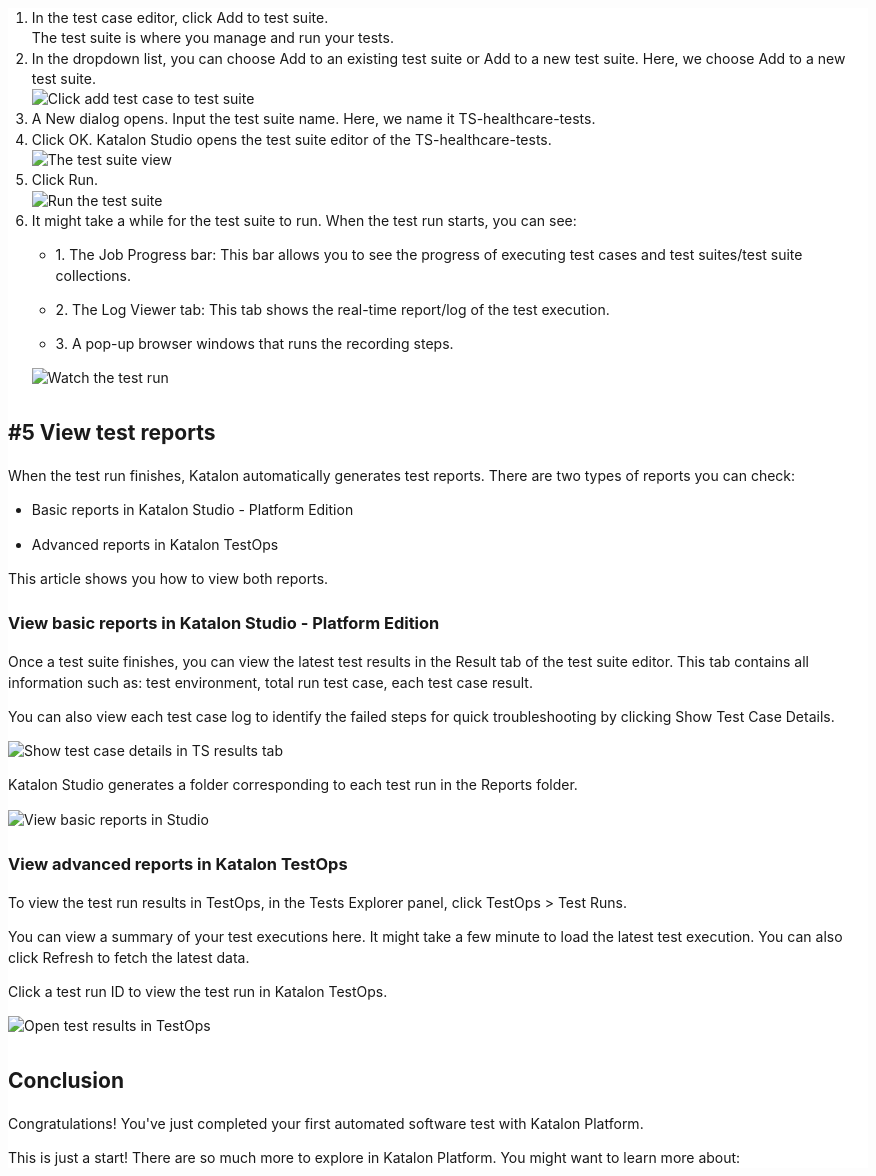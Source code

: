 <ol xmlns="http://www.w3.org/1999/xhtml" className="ol steps"><li className="li step stepexpand"><span className="ph cmd">In the test case editor, click <span className="ph uicontrol">Add to test suite</span>. </span><div className="itemgroup info">The test suite is where you manage and run your tests.</div></li><li className="li step stepexpand"><span className="ph cmd">In the dropdown list, you can choose <span className="ph uicontrol">Add to an existing test suite</span> or <span className="ph uicontrol">Add to a new test suite</span>. Here, we choose <span className="ph uicontrol">Add to a new test suite</span>.</span><div className="itemgroup info"><img className="image" src={useBaseUrl("/84b74280-2dd5-11ed-9930-0242fe3e4a3f.png")} alt="Click add test case to test suite" /></div></li><li className="li step stepexpand"><span className="ph cmd">A <span className="ph uicontrol">New</span> dialog opens. Input the test suite name. Here, we name it <span className="ph uicontrol">TS-healthcare-tests</span>.</span></li><li className="li step stepexpand"><span className="ph cmd">Click <span className="ph uicontrol">OK</span>. <span className="ph">Katalon Studio</span> opens the test suite editor of the <span className="ph uicontrol">TS-healthcare-tests</span>.</span><div className="itemgroup info"><img className="image" src={useBaseUrl("/1de32dd0-2e5c-11ed-9930-0242fe3e4a3f.png")} alt="The test suite view" /></div></li><li className="li step stepexpand"><span className="ph cmd">Click <span className="ph uicontrol">Run</span>.</span><div className="itemgroup info"><img className="image" src={useBaseUrl("/25bb46e0-2e5d-11ed-9930-0242fe3e4a3f.png")} alt="Run the test suite" /></div></li><li className="li step stepexpand"><span className="ph cmd">It might take a while for the test suite to run. When the test run starts, you can see:</span><div className="itemgroup info"><ul className="ul"><li className="li"><p className="p">1. The <span className="ph uicontrol">Job Progress</span> bar: This bar allows you to see the progress of executing test cases and test suites/test suite collections.</p></li><li className="li"><p className="p">2. The <span className="ph uicontrol">Log Viewer</span> tab: This tab  shows the real-time report/log of the test execution.</p></li><li className="li"><p className="p">3. A pop-up browser windows that runs the recording steps.</p></li></ul></div><div className="itemgroup info"><img className="image" src={useBaseUrl("/2cb68d20-2e61-11ed-9930-0242fe3e4a3f.png")} alt="Watch the test run" /></div></li></ol> 

## <a id="concept-4668" class="anchor_top_offset"/>#5 View test reports

<div xmlns="http://www.w3.org/1999/xhtml" className="p">When the test run finishes, Katalon automatically generates test  reports. There are two types of reports you can check:<ul className="ul"><li className="li"><p className="p">Basic reports in <span className="ph">Katalon Studio - Platform Edition</span></p></li><li className="li"><p className="p">Advanced reports in <span className="ph">Katalon TestOps</span></p></li></ul>This article shows you how to view both reports.</div>

### View basic reports in <span xmlns="http://www.w3.org/1999/xhtml" className="ph">Katalon Studio - Platform Edition</span> 

<p xmlns="http://www.w3.org/1999/xhtml" className="p">Once a test suite finishes, you can view the latest test results in the <span className="ph uicontrol">Result</span> tab of the test suite editor. This tab contains all information such as: test environment, total run test case, each test case result.</p> 
<p xmlns="http://www.w3.org/1999/xhtml" className="p">You can also view each test case log to identify the failed steps for quick troubleshooting by clicking <span className="ph uicontrol">Show Test Case Details</span>.</p> 
<p xmlns="http://www.w3.org/1999/xhtml" className="p"><img className="image" src={useBaseUrl("/4233fbc0-3257-11ed-9930-0242fe3e4a3f.png")} alt="Show test case details in TS results tab" /></p> 
<p xmlns="http://www.w3.org/1999/xhtml" className="p"><span className="ph">Katalon Studio</span> generates a folder corresponding to each test run in the <span className="ph uicontrol">Reports</span> folder.</p> 
<p xmlns="http://www.w3.org/1999/xhtml" className="p"><img className="image" src={useBaseUrl("/167fa020-2e69-11ed-9930-0242fe3e4a3f.png")} alt="View basic reports in Studio" /></p> 

### View advanced reports in <span xmlns="http://www.w3.org/1999/xhtml" className="ph">Katalon TestOps</span> 

<p xmlns="http://www.w3.org/1999/xhtml" className="p">To view the test run results in TestOps, in the <span className="ph uicontrol">Tests Explorer</span> panel, click <span className="ph uicontrol">TestOps</span> &gt; <span className="ph uicontrol">Test Runs</span>.</p> 
<p xmlns="http://www.w3.org/1999/xhtml" className="p">You can view a summary of your test executions here. It might take a few minute to load the latest test execution. You can also click <span className="ph uicontrol">Refresh</span> to fetch the latest data. </p> 
<p xmlns="http://www.w3.org/1999/xhtml" className="p">Click a test run ID to view the test run in <span className="ph">Katalon TestOps</span>.</p> 
<p xmlns="http://www.w3.org/1999/xhtml" className="p"><img className="image" src={useBaseUrl("/83b9dbe0-3258-11ed-9930-0242fe3e4a3f.png")} alt="Open test results in TestOps" /></p> 

## <a id="concept-9586" class="anchor_top_offset"/>Conclusion

<p xmlns="http://www.w3.org/1999/xhtml" className="p">Congratulations! You've just completed your first automated software test with <span className="ph">Katalon Platform</span>.</p> 
<p xmlns="http://www.w3.org/1999/xhtml" className="p">This is just a start! There are so much more to explore in <span className="ph">Katalon Platform</span>. You might want to learn more about:</p> 